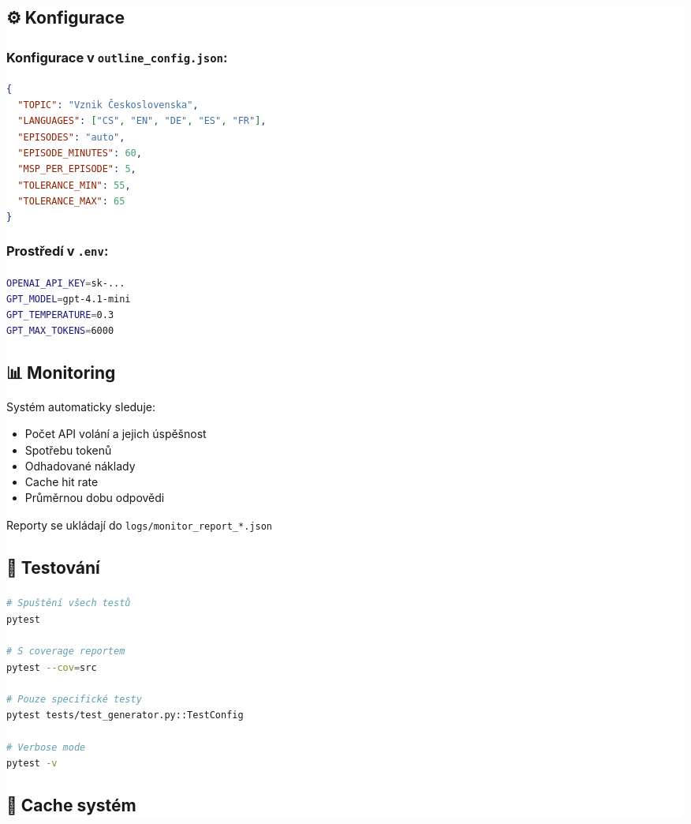 ## ⚙️ Konfigurace

### Konfigurace v `outline_config.json`:
```json
{
  "TOPIC": "Vznik Československa",
  "LANGUAGES": ["CS", "EN", "DE", "ES", "FR"],
  "EPISODES": "auto",
  "EPISODE_MINUTES": 60,
  "MSP_PER_EPISODE": 5,
  "TOLERANCE_MIN": 55,
  "TOLERANCE_MAX": 65
}
```

### Prostředí v `.env`:
```bash
OPENAI_API_KEY=sk-...
GPT_MODEL=gpt-4.1-mini
GPT_TEMPERATURE=0.3
GPT_MAX_TOKENS=6000
```

## 📊 Monitoring

Systém automaticky sleduje:
- Počet API volání a jejich úspěšnost
- Spotřebu tokenů
- Odhadované náklady
- Cache hit rate
- Průměrnou dobu odpovědi

Reporty se ukládají do `logs/monitor_report_*.json`

## 🧪 Testování

```bash
# Spuštění všech testů
pytest

# S coverage reportem
pytest --cov=src

# Pouze specifické testy
pytest tests/test_generator.py::TestConfig

# Verbose mode
pytest -v
```

## 🔄 Cache systém

